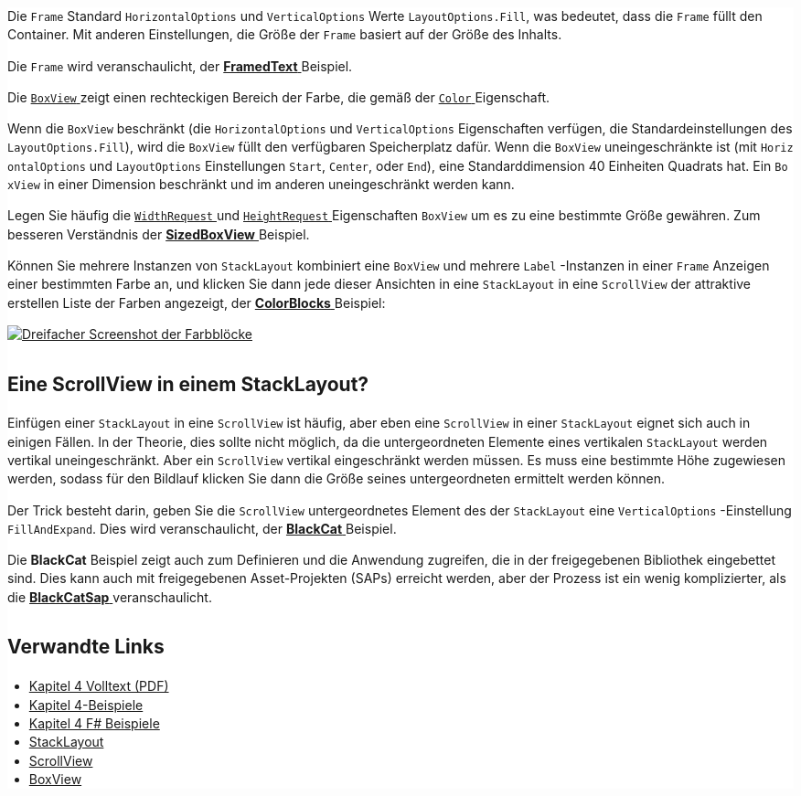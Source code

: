 Die `Frame` Standard `HorizontalOptions` und `VerticalOptions` Werte `LayoutOptions.Fill`, was bedeutet, dass die `Frame` füllt den Container. Mit anderen Einstellungen, die Größe der `Frame` basiert auf der Größe des Inhalts.

Die `Frame` wird veranschaulicht, der [ **FramedText** ](https://github.com/xamarin/xamarin-forms-book-samples/tree/master/Chapter04/FramedText) Beispiel.

Die [ `BoxView` ](xref:Xamarin.Forms.BoxView) zeigt einen rechteckigen Bereich der Farbe, die gemäß der [ `Color` ](xref:Xamarin.Forms.BoxView.Color) Eigenschaft.

Wenn die `BoxView` beschränkt (die `HorizontalOptions` und `VerticalOptions` Eigenschaften verfügen, die Standardeinstellungen des `LayoutOptions.Fill`), wird die `BoxView` füllt den verfügbaren Speicherplatz dafür. Wenn die `BoxView` uneingeschränkte ist (mit `HorizontalOptions` und `LayoutOptions` Einstellungen `Start`, `Center`, oder `End`), eine Standarddimension 40 Einheiten Quadrats hat. Ein `BoxView` in einer Dimension beschränkt und im anderen uneingeschränkt werden kann.

Legen Sie häufig die [ `WidthRequest` ](xref:Xamarin.Forms.VisualElement.WidthRequest) und [ `HeightRequest` ](xref:Xamarin.Forms.VisualElement.HeightRequest) Eigenschaften `BoxView` um es zu eine bestimmte Größe gewähren. Zum besseren Verständnis der [ **SizedBoxView** ](https://github.com/xamarin/xamarin-forms-book-samples/tree/master/Chapter04/SizedBoxView) Beispiel.

Können Sie mehrere Instanzen von `StackLayout` kombiniert eine `BoxView` und mehrere `Label` -Instanzen in einer `Frame` Anzeigen einer bestimmten Farbe an, und klicken Sie dann jede dieser Ansichten in eine `StackLayout` in eine `ScrollView` der attraktive erstellen Liste der Farben angezeigt, der [ **ColorBlocks** ](https://github.com/xamarin/xamarin-forms-book-samples/tree/master/Chapter04/ColorBlocks) Beispiel:

[![Dreifacher Screenshot der Farbblöcke](images/ch04fg11-small.png "Liste von Farben")](images/ch04fg11-large.png#lightbox "Liste von Farben")

## <a name="a-scrollview-in-a-stacklayout"></a>Eine ScrollView in einem StackLayout?

Einfügen einer `StackLayout` in eine `ScrollView` ist häufig, aber eben eine `ScrollView` in einer `StackLayout` eignet sich auch in einigen Fällen. In der Theorie, dies sollte nicht möglich, da die untergeordneten Elemente eines vertikalen `StackLayout` werden vertikal uneingeschränkt. Aber ein `ScrollView` vertikal eingeschränkt werden müssen. Es muss eine bestimmte Höhe zugewiesen werden, sodass für den Bildlauf klicken Sie dann die Größe seines untergeordneten ermittelt werden können.

Der Trick besteht darin, geben Sie die `ScrollView` untergeordnetes Element des der `StackLayout` eine `VerticalOptions` -Einstellung `FillAndExpand`. Dies wird veranschaulicht, der [ **BlackCat** ](https://github.com/xamarin/xamarin-forms-book-samples/tree/master/Chapter04/BlackCat) Beispiel.

Die **BlackCat** Beispiel zeigt auch zum Definieren und die Anwendung zugreifen, die in der freigegebenen Bibliothek eingebettet sind. Dies kann auch mit freigegebenen Asset-Projekten (SAPs) erreicht werden, aber der Prozess ist ein wenig komplizierter, als die [ **BlackCatSap** ](https://github.com/xamarin/xamarin-forms-book-samples/tree/master/Chapter04/BlackCatSap) veranschaulicht.



## <a name="related-links"></a>Verwandte Links

- [Kapitel 4 Volltext (PDF)](https://download.xamarin.com/developer/xamarin-forms-book/XamarinFormsBook-Ch04-Apr2016.pdf)
- [Kapitel 4-Beispiele](https://github.com/xamarin/xamarin-forms-book-samples/tree/master/Chapter04)
- [Kapitel 4 F# Beispiele](https://github.com/xamarin/xamarin-forms-book-samples/tree/master/Chapter04/FS)
- [StackLayout](~/xamarin-forms/user-interface/layouts/stack-layout.md)
- [ScrollView](~/xamarin-forms/user-interface/layouts/scroll-view.md)
- [BoxView](~/xamarin-forms/user-interface/boxview.md)
